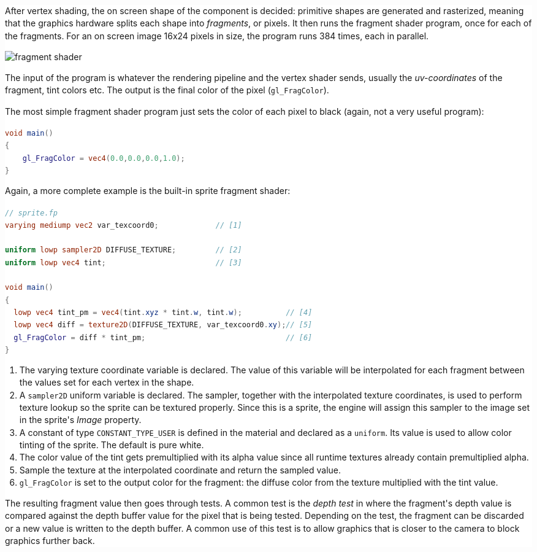 
After vertex shading, the on screen shape of the component is decided: primitive shapes are generated and rasterized, meaning that the graphics hardware splits each shape into *fragments*, or pixels. It then runs the fragment shader program, once for each of the fragments. For an on screen image 16x24 pixels in size, the program runs 384 times, each in parallel.

![fragment shader](../images/shader/fragment_shader.png)

The input of the program is whatever the rendering pipeline and the vertex shader sends, usually the *uv-coordinates* of the fragment, tint colors etc. The output is the final color of the pixel (`gl_FragColor`).

The most simple fragment shader program just sets the color of each pixel to black (again, not a very useful program):

```glsl
void main()
{
    gl_FragColor = vec4(0.0,0.0,0.0,1.0);
}
```

Again, a more complete example is the built-in sprite fragment shader:

```glsl
// sprite.fp
varying mediump vec2 var_texcoord0;             // [1]

uniform lowp sampler2D DIFFUSE_TEXTURE;         // [2]
uniform lowp vec4 tint;                         // [3]

void main()
{
  lowp vec4 tint_pm = vec4(tint.xyz * tint.w, tint.w);          // [4]
  lowp vec4 diff = texture2D(DIFFUSE_TEXTURE, var_texcoord0.xy);// [5]
  gl_FragColor = diff * tint_pm;                                // [6]
}
```
1. The varying texture coordinate variable is declared. The value of this variable will be interpolated for each fragment between the values set for each vertex in the shape.
2. A `sampler2D` uniform variable is declared. The sampler, together with the interpolated texture coordinates, is used to perform texture lookup so the sprite can be textured properly. Since this is a sprite, the engine will assign this sampler to the image set in the sprite's *Image* property.
3. A constant of type `CONSTANT_TYPE_USER` is defined in the material and declared as a `uniform`. Its value is used to allow color tinting of the sprite. The default is pure white.
4. The color value of the tint gets premultiplied with its alpha value since all runtime textures already contain premultiplied alpha.
5. Sample the texture at the interpolated coordinate and return the sampled value.
6. `gl_FragColor` is set to the output color for the fragment: the diffuse color from the texture multiplied with the tint value.

The resulting fragment value then goes through tests. A common test is the *depth test* in where the fragment's depth value is compared against the depth buffer value for the pixel that is being tested. Depending on the test, the fragment can be discarded or a new value is written to the depth buffer. A common use of this test is to allow graphics that is closer to the camera to block graphics further back.
